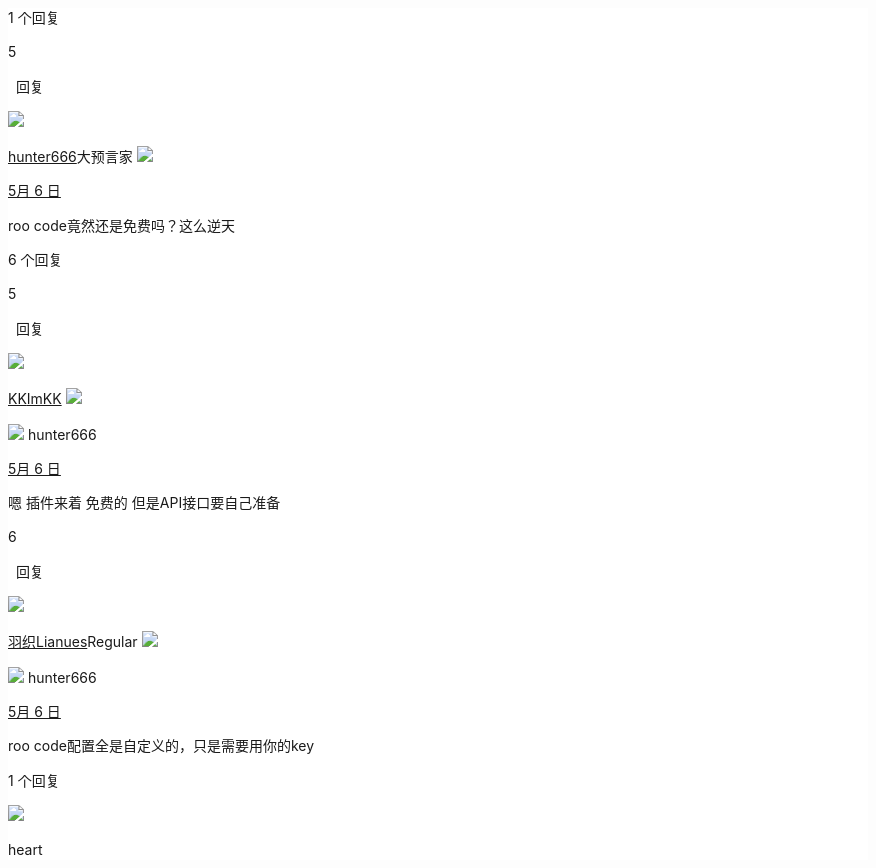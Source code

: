   

1 个回复

5

​ ​ 回复

[![](https://linux.do/user_avatar/linux.do/hunter666/96/313355_2.png)
](/u/hunter666)

[hunter666](/u/hunter666)大预言家 ![](https://linux.do/images/emoji/twemoji/jack_o_lantern.png?v=14) 

[5月 6 日](/t/topic/625028/8?u=niyan2025 "发布日期")

roo code竟然还是免费吗？这么逆天

  

6 个回复

5

​ ​ 回复

[![](https://linux.do/user_avatar/linux.do/imkk/96/572046_2.png)
](/u/ImKK)

[KK](/u/ImKK)[ImKK](/u/ImKK) ![](https://linux.do/images/emoji/twemoji/speech_balloon.png?v=14) 

 ![](https://linux.do/user_avatar/linux.do/hunter666/48/313355_2.png)
 hunter666

[5月 6 日](/t/topic/625028/9?u=niyan2025 "发布日期")

嗯 插件来着 免费的 但是API接口要自己准备

  

6

​ ​ 回复

[![](https://linux.do/user_avatar/linux.do/lianues/96/596395_2.png)
](/u/Lianues)

[羽织](/u/Lianues)[Lianues](/u/Lianues)Regular ![](https://linux.do/images/emoji/twemoji/speech_balloon.png?v=14) 

 ![](https://linux.do/user_avatar/linux.do/hunter666/48/313355_2.png)
 hunter666

[5月 6 日](/t/topic/625028/10?u=niyan2025 "发布日期")

roo code配置全是自定义的，只是需要用你的key

  

1 个回复

![](https://linux.do/images/emoji/twemoji/heart.png?v=14)

heart
